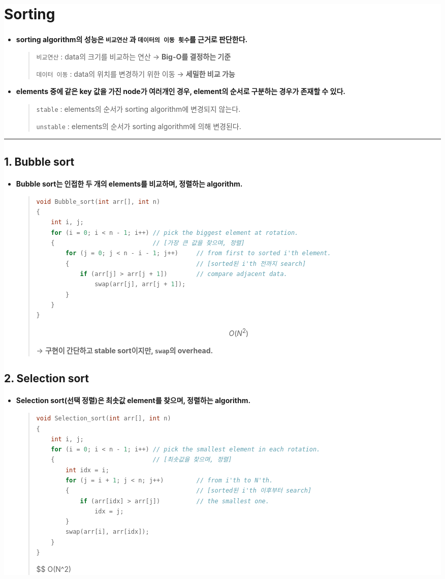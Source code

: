 # Sorting

* **sorting algorithm의 성능은 `비교연산` 과 `데이터의 이동 횟수`를 근거로 판단한다.**

  > `비교연산` : data의 크기를 비교하는 연산 → **Big-O를 결정하는 기준**
  >
  > `데이터 이동` : data의 위치를 변경하기 위한 이동 → **세밀한 비교 가능**

* **elements 중에 같은 key 값을 가진 node가 여러개인 경우, element의 순서로 구분하는 경우가 존재할 수 있다.**

  > `stable` : elements의 순서가 sorting algorithm에 변경되지 않는다.
  >
  > `unstable` : elements의 순서가 sorting algorithm에 의해 변경된다. 

------

## 1. Bubble sort

* **Bubble sort는 인접한 두 개의 elements를 비교하며, 정렬하는 algorithm.**

  > ```c++
  > void Bubble_sort(int arr[], int n)		
  > {
  > 	int i, j;
  > 	for (i = 0; i < n - 1; i++)	// pick the biggest element at rotation.
  > 	{							// [가장 큰 값을 찾으며, 정렬]	
  > 		for (j = 0; j < n - i - 1; j++)		// from first to sorted i'th element.
  > 		{									// [sorted된 i'th 전까지 search]
  > 			if (arr[j] > arr[j + 1])		// compare adjacent data.
  > 				swap(arr[j], arr[j + 1]);
  > 		}
  > 	}
  > }
  > ```
  >
  > $$
  > O(N^2)
  > $$
  >
  > → **구현이 간단하고 stable sort이지만, `swap`의 overhead.**

## 2. Selection sort

* **Selection sort(선택 정렬)은 최솟값 element를 찾으며, 정렬하는 algorithm.**

  > ```c++
  > void Selection_sort(int arr[], int n)
  > {
  > 	int i, j;
  > 	for (i = 0; i < n - 1; i++)	// pick the smallest element in each rotation.
  > 	{							// [최솟값을 찾으며, 정렬]	
  > 		int idx = i;
  > 		for (j = i + 1; j < n; j++)			// from i'th to N'th.
  > 		{									// [sorted된 i'th 이후부터 search]
  > 			if (arr[idx] > arr[j])			// the smallest one.
  > 				idx = j;
  > 		}
  > 		swap(arr[i], arr[idx]);
  > 	}
  > }
  > ```
  >
  > $$
  > O(N^2)